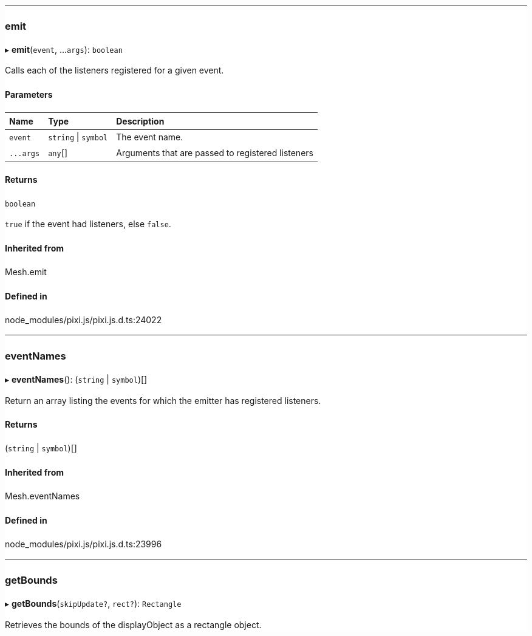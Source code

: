 ___

### emit

▸ **emit**(`event`, ...`args`): `boolean`

Calls each of the listeners registered for a given event.

#### Parameters

| Name | Type | Description |
| :------ | :------ | :------ |
| `event` | `string` \| `symbol` | The event name. |
| `...args` | `any`[] | Arguments that are passed to registered listeners |

#### Returns

`boolean`

`true` if the event had listeners, else `false`.

#### Inherited from

Mesh.emit

#### Defined in

node_modules/pixi.js/pixi.js.d.ts:24022

___

### eventNames

▸ **eventNames**(): (`string` \| `symbol`)[]

Return an array listing the events for which the emitter has registered listeners.

#### Returns

(`string` \| `symbol`)[]

#### Inherited from

Mesh.eventNames

#### Defined in

node_modules/pixi.js/pixi.js.d.ts:23996

___

### getBounds

▸ **getBounds**(`skipUpdate?`, `rect?`): `Rectangle`

Retrieves the bounds of the displayObject as a rectangle object.
